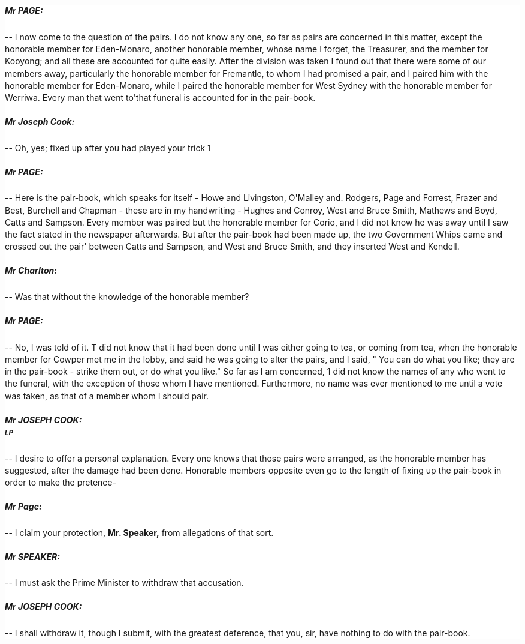 ##### Mr PAGE:

-- I now come to the question of the pairs. I do not know any one, so far as pairs are concerned in this matter, except the honorable member for Eden-Monaro, another honorable member, whose name I forget, the Treasurer, and the member for Kooyong; and all these are accounted for quite easily. After the division was taken I found out that there were some of our members away, particularly the honorable member for Fremantle, to whom I had promised a pair, and I paired him with the honorable member for Eden-Monaro, while I paired the honorable member for West Sydney with the honorable member for Werriwa. Every man that went to'that funeral is accounted for in the pair-book. 

##### Mr Joseph Cook:

-- Oh, yes; fixed up after you had played your trick 1 

##### Mr PAGE:

-- Here is the pair-book, which speaks for itself - Howe and Livingston, O'Malley and. Rodgers, Page and Forrest, Frazer and Best, Burchell and Chapman - these are in my handwriting - Hughes and Conroy, West and Bruce Smith, Mathews and Boyd, Catts and Sampson. Every member was paired but the honorable member for Corio, and I did not know he was away until I saw the fact stated in the newspaper afterwards. But after the pair-book had been made up, the two  Government Whips came and crossed out the pair' between Catts and Sampson, and West and Bruce Smith, and they inserted West and Kendell. 

##### Mr Charlton:

-- Was that without the knowledge of the honorable member? 

##### Mr PAGE:

-- No, I was told of it. T did not know that it had been done until I was either going to tea, or coming from tea, when the honorable member for Cowper met me in the lobby, and said he was going to alter the pairs, and I said, " You can do what  you  like; they are in the pair-book - strike them out, or do what you like." So far as I am concerned, 1 did not know the names of any who went to the funeral, with the exception of those whom I have mentioned. Furthermore, no name was ever mentioned to me until a vote was taken, as that of a member whom I should pair. 

##### Mr JOSEPH COOK:<br><small class="text-muted">LP</small>

-- I desire to offer a personal explanation. Every one knows that those pairs were arranged, as the honorable member has suggested, after the damage had been done. Honorable members opposite even go to the length of fixing up the pair-book in order to make the pretence- 

##### Mr Page:

-- I claim your protection,  **Mr. Speaker,**  from allegations of that sort. 

##### Mr SPEAKER:

-- I must ask the Prime Minister to withdraw that accusation. 

##### Mr JOSEPH COOK:

-- I shall withdraw it, though I submit, with the greatest deference, that you, sir, have nothing to do with the pair-book. 
